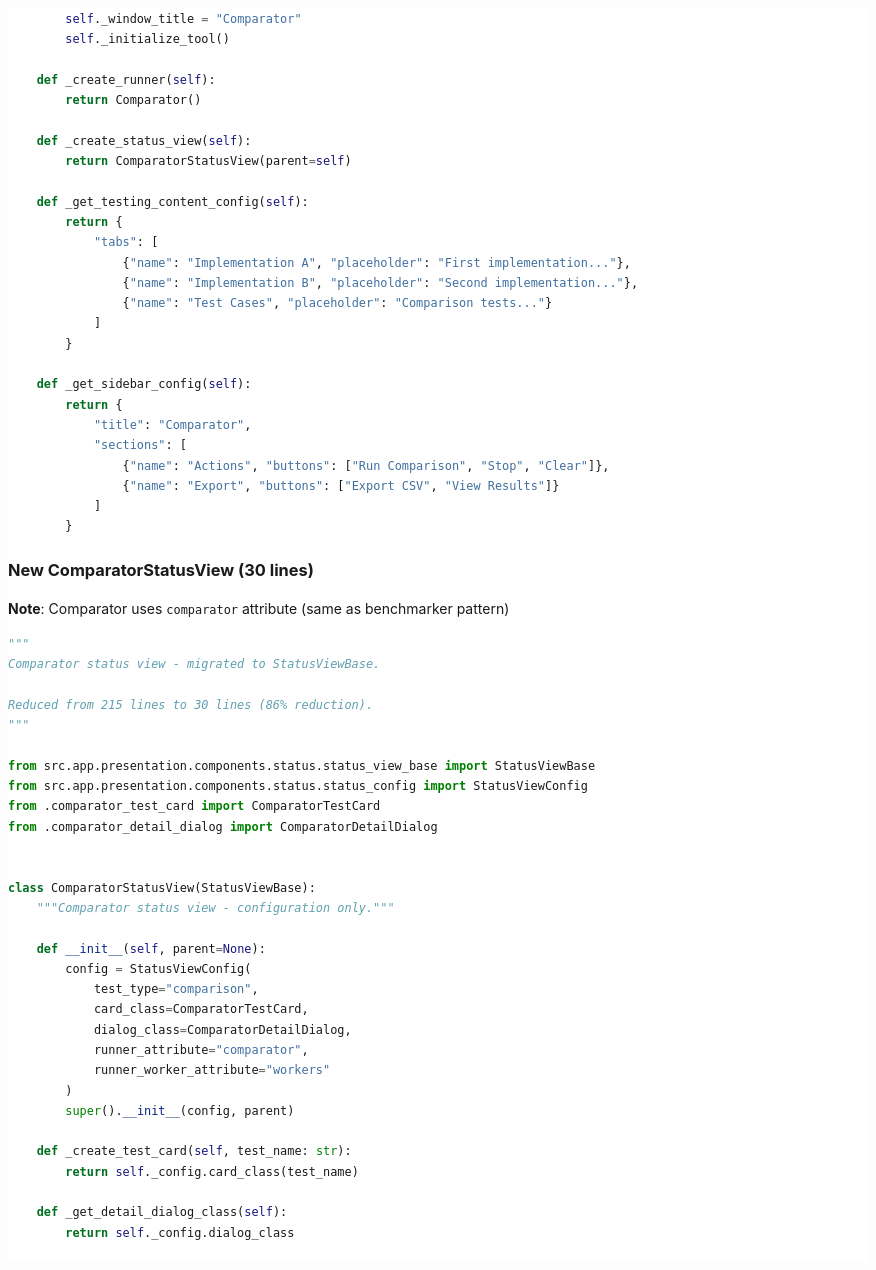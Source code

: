 ```python
        self._window_title = "Comparator"
        self._initialize_tool()
    
    def _create_runner(self):
        return Comparator()
    
    def _create_status_view(self):
        return ComparatorStatusView(parent=self)
    
    def _get_testing_content_config(self):
        return {
            "tabs": [
                {"name": "Implementation A", "placeholder": "First implementation..."},
                {"name": "Implementation B", "placeholder": "Second implementation..."},
                {"name": "Test Cases", "placeholder": "Comparison tests..."}
            ]
        }
    
    def _get_sidebar_config(self):
        return {
            "title": "Comparator",
            "sections": [
                {"name": "Actions", "buttons": ["Run Comparison", "Stop", "Clear"]},
                {"name": "Export", "buttons": ["Export CSV", "View Results"]}
            ]
        }
```

### New ComparatorStatusView (30 lines)

**Note**: Comparator uses `comparator` attribute (same as benchmarker pattern)

```python
"""
Comparator status view - migrated to StatusViewBase.

Reduced from 215 lines to 30 lines (86% reduction).
"""

from src.app.presentation.components.status.status_view_base import StatusViewBase
from src.app.presentation.components.status.status_config import StatusViewConfig
from .comparator_test_card import ComparatorTestCard
from .comparator_detail_dialog import ComparatorDetailDialog


class ComparatorStatusView(StatusViewBase):
    """Comparator status view - configuration only."""
    
    def __init__(self, parent=None):
        config = StatusViewConfig(
            test_type="comparison",
            card_class=ComparatorTestCard,
            dialog_class=ComparatorDetailDialog,
            runner_attribute="comparator",
            runner_worker_attribute="workers"
        )
        super().__init__(config, parent)
    
    def _create_test_card(self, test_name: str):
        return self._config.card_class(test_name)
    
    def _get_detail_dialog_class(self):
        return self._config.dialog_class
    
```
